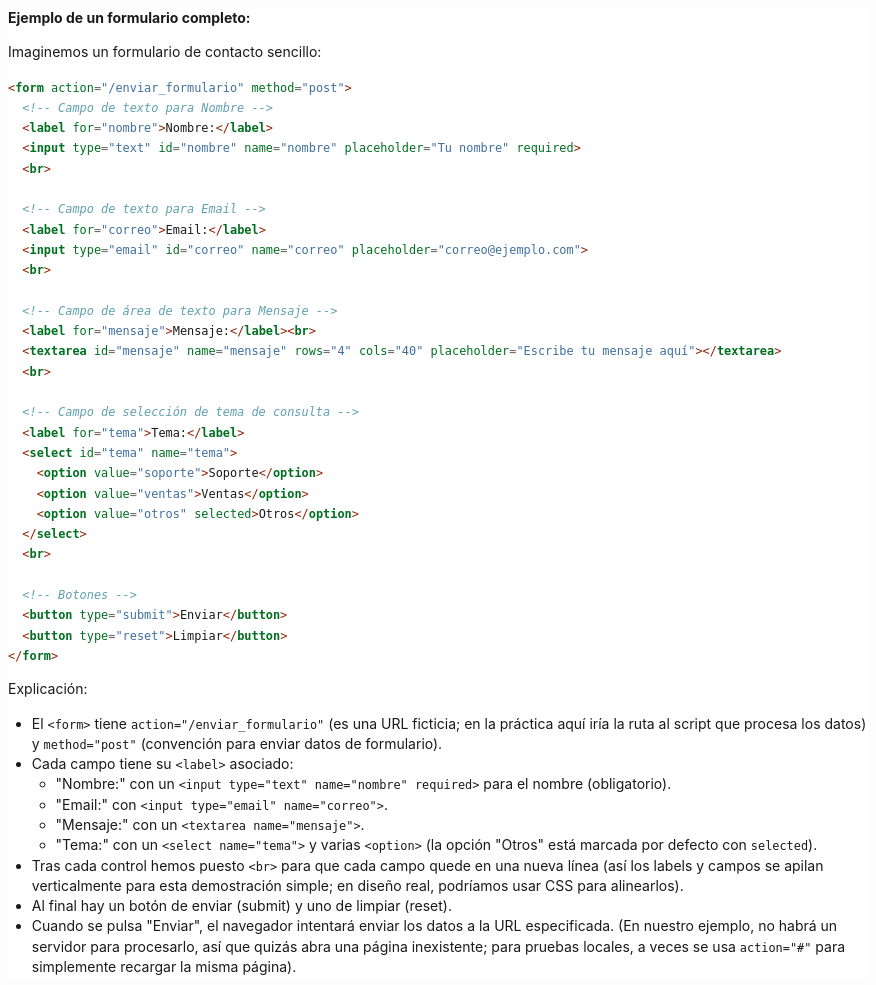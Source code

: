 **Ejemplo de un formulario completo:**

Imaginemos un formulario de contacto sencillo:

```html
<form action="/enviar_formulario" method="post">
  <!-- Campo de texto para Nombre -->
  <label for="nombre">Nombre:</label>
  <input type="text" id="nombre" name="nombre" placeholder="Tu nombre" required>
  <br>
  
  <!-- Campo de texto para Email -->
  <label for="correo">Email:</label>
  <input type="email" id="correo" name="correo" placeholder="correo@ejemplo.com">
  <br>
  
  <!-- Campo de área de texto para Mensaje -->
  <label for="mensaje">Mensaje:</label><br>
  <textarea id="mensaje" name="mensaje" rows="4" cols="40" placeholder="Escribe tu mensaje aquí"></textarea>
  <br>
  
  <!-- Campo de selección de tema de consulta -->
  <label for="tema">Tema:</label>
  <select id="tema" name="tema">
    <option value="soporte">Soporte</option>
    <option value="ventas">Ventas</option>
    <option value="otros" selected>Otros</option>
  </select>
  <br>
  
  <!-- Botones -->
  <button type="submit">Enviar</button>
  <button type="reset">Limpiar</button>
</form>
```

Explicación:
- El `<form>` tiene `action="/enviar_formulario"` (es una URL ficticia; en la práctica aquí iría la ruta al script que procesa los datos) y `method="post"` (convención para enviar datos de formulario).
- Cada campo tiene su `<label>` asociado:
  - "Nombre:" con un `<input type="text" name="nombre" required>` para el nombre (obligatorio).
  - "Email:" con `<input type="email" name="correo">`.
  - "Mensaje:" con un `<textarea name="mensaje">`.
  - "Tema:" con un `<select name="tema">` y varias `<option>` (la opción "Otros" está marcada por defecto con `selected`).
- Tras cada control hemos puesto `<br>` para que cada campo quede en una nueva línea (así los labels y campos se apilan verticalmente para esta demostración simple; en diseño real, podríamos usar CSS para alinearlos).
- Al final hay un botón de enviar (submit) y uno de limpiar (reset).
- Cuando se pulsa "Enviar", el navegador intentará enviar los datos a la URL especificada. (En nuestro ejemplo, no habrá un servidor para procesarlo, así que quizás abra una página inexistente; para pruebas locales, a veces se usa `action="#"` para simplemente recargar la misma página).
